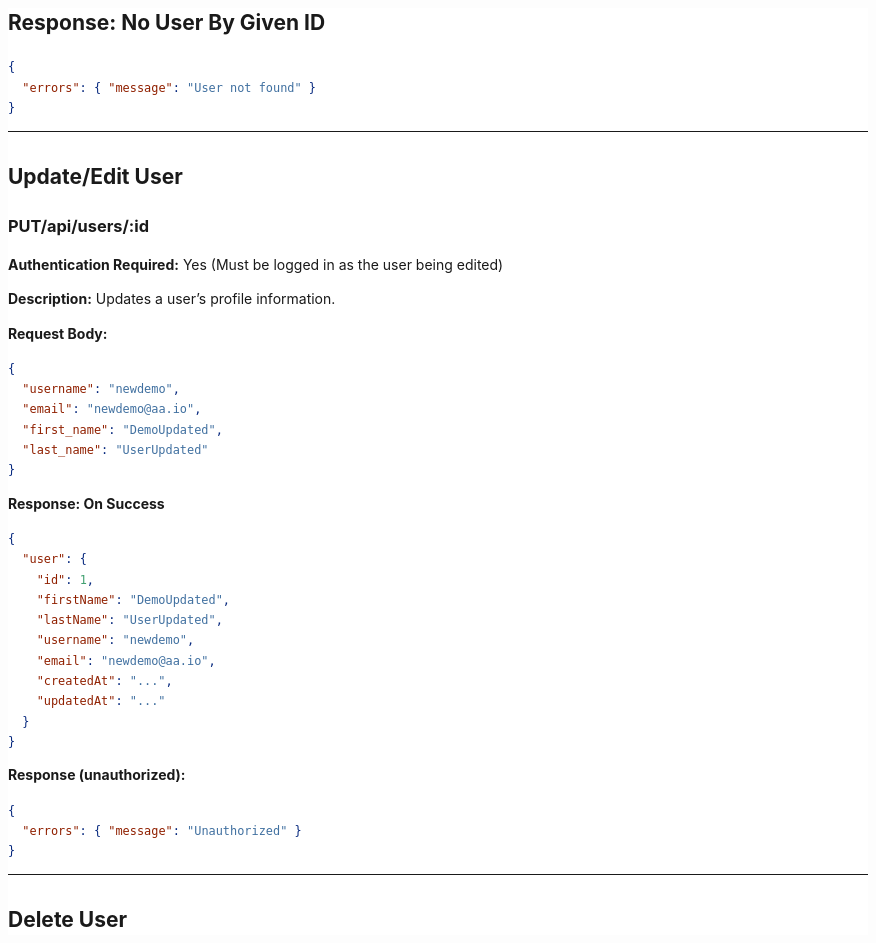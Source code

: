   ## **Response: No User By Given ID**

  ```json
  {
    "errors": { "message": "User not found" }
  }
  ```

  ---

## Update/Edit User

  ### PUT/api/users/:id

  **Authentication Required:** Yes (Must be logged in as the user being edited)

  **Description:** Updates a user’s profile information.

  **Request Body:**

  ```json
  {
    "username": "newdemo",
    "email": "newdemo@aa.io",
    "first_name": "DemoUpdated",
    "last_name": "UserUpdated"
  }
  ```

  **Response: On Success**

  ```json
  {
    "user": {
      "id": 1,
      "firstName": "DemoUpdated",
      "lastName": "UserUpdated",
      "username": "newdemo",
      "email": "newdemo@aa.io",
      "createdAt": "...",
      "updatedAt": "..."
    }
  }
  ```

  **Response (unauthorized):**

  ```json
  {
    "errors": { "message": "Unauthorized" }
  }
  ```

  ---

## Delete User
